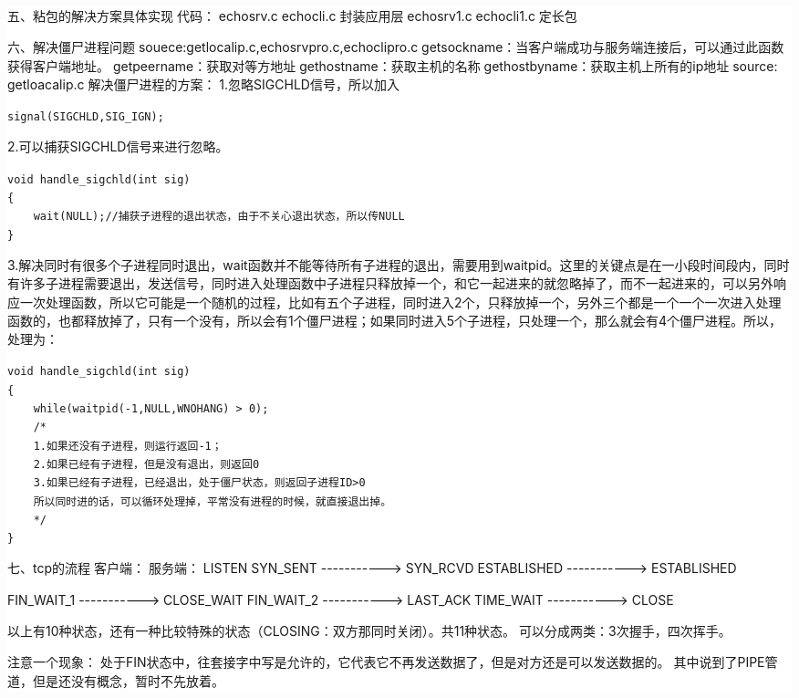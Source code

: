 五、粘包的解决方案具体实现
代码：
echosrv.c   echocli.c   封装应用层
echosrv1.c    echocli1.c    定长包

六、解决僵尸进程问题
souece:getlocalip.c,echosrvpro.c,echoclipro.c
getsockname：当客户端成功与服务端连接后，可以通过此函数获得客户端地址。
getpeername：获取对等方地址
gethostname：获取主机的名称
gethostbyname：获取主机上所有的ip地址
source:    getloacalip.c
解决僵尸进程的方案：
1.忽略SIGCHLD信号，所以加入
```
signal(SIGCHLD,SIG_IGN);
```
2.可以捕获SIGCHLD信号来进行忽略。
```
void handle_sigchld(int sig)
{
    wait(NULL);//捕获子进程的退出状态，由于不关心退出状态，所以传NULL
}
```
3.解决同时有很多个子进程同时退出，wait函数并不能等待所有子进程的退出，需要用到waitpid。这里的关键点是在一小段时间段内，同时有许多子进程需要退出，发送信号，同时进入处理函数中子进程只释放掉一个，和它一起进来的就忽略掉了，而不一起进来的，可以另外响应一次处理函数，所以它可能是一个随机的过程，比如有五个子进程，同时进入2个，只释放掉一个，另外三个都是一个一个一次进入处理函数的，也都释放掉了，只有一个没有，所以会有1个僵尸进程；如果同时进入5个子进程，只处理一个，那么就会有4个僵尸进程。所以，处理为：
```
void handle_sigchld(int sig)
{
    while(waitpid(-1,NULL,WNOHANG) > 0);
    /*
    1.如果还没有子进程，则运行返回-1；
    2.如果已经有子进程，但是没有退出，则返回0
    3.如果已经有子进程，已经退出，处于僵尸状态，则返回子进程ID>0
    所以同时进的话，可以循环处理掉，平常没有进程的时候，就直接退出掉。
    */
}
```


七、tcp的流程
客户端：                                    服务端：
                                                                LISTEN
SYN_SENT            ----------->                 SYN_RCVD
ESTABLISHED      ----------->                  ESTABLISHED

FIN_WAIT_1          ----------->                  CLOSE_WAIT 
FIN_WAIT_2          ----------->                  LAST_ACK
TIME_WAIT           ----------->                  CLOSE

以上有10种状态，还有一种比较特殊的状态（CLOSING：双方那同时关闭）。共11种状态。
可以分成两类：3次握手，四次挥手。

注意一个现象：
处于FIN状态中，往套接字中写是允许的，它代表它不再发送数据了，但是对方还是可以发送数据的。
其中说到了PIPE管道，但是还没有概念，暂时不先放着。

